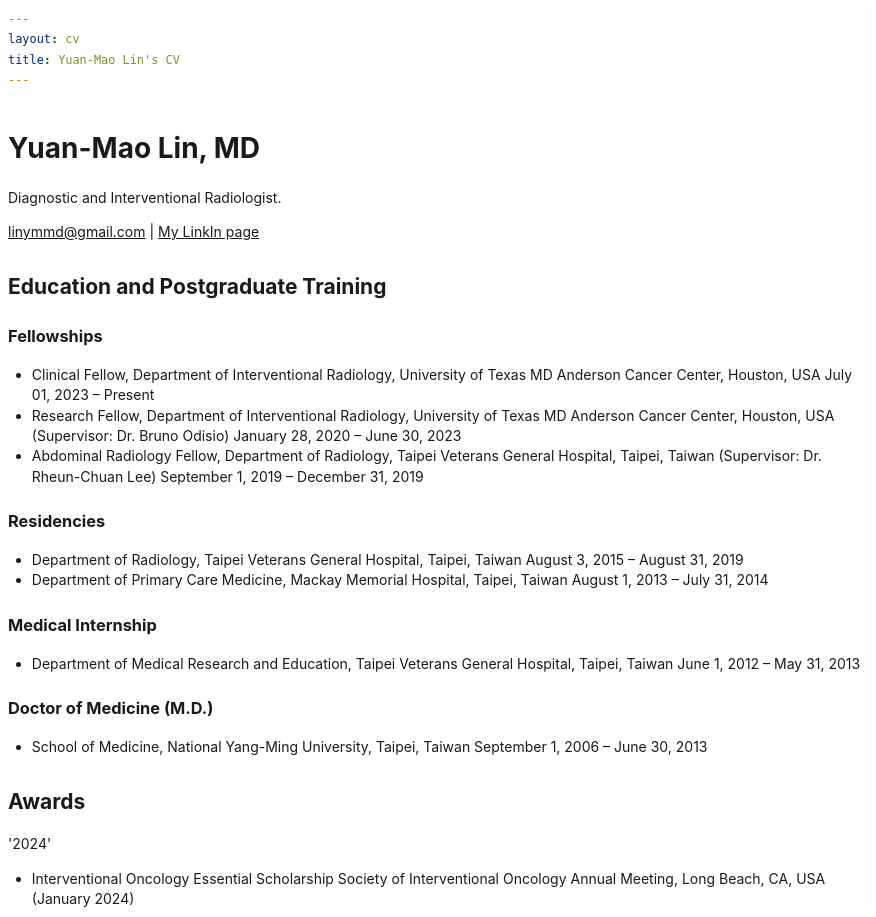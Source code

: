 ```yaml
---
layout: cv
title: Yuan-Mao Lin's CV
---
```

# Yuan-Mao Lin, MD
Diagnostic and Interventional Radiologist.

<div id="webaddress">
<a href="linymmd@gmail.com">linymmd@gmail.com</a>
| <a href="https://www.linkedin.com/in/yuan-mao-lin-29698417a/">My LinkIn page</a>
</div>


## Education and Postgraduate Training

### Fellowships
- Clinical Fellow, Department of Interventional Radiology, University of Texas MD Anderson Cancer Center, Houston, USA
July 01, 2023 – Present
- Research Fellow, Department of Interventional Radiology, University of Texas MD Anderson Cancer Center, Houston, USA (Supervisor: Dr. Bruno Odisio)
January 28, 2020 – June 30, 2023
-  Abdominal Radiology Fellow, Department of Radiology, Taipei Veterans General Hospital, Taipei, Taiwan (Supervisor: Dr. Rheun-Chuan Lee)
September 1, 2019 – December 31, 2019

### Residencies
- Department of Radiology, Taipei Veterans General Hospital, Taipei, Taiwan
August 3, 2015 – August 31, 2019
- Department of Primary Care Medicine, Mackay Memorial Hospital, Taipei, Taiwan
August 1, 2013 – July 31, 2014

### Medical Internship 
- Department of Medical Research and Education, Taipei Veterans General Hospital, Taipei, Taiwan
June 1, 2012 – May 31, 2013

### Doctor of Medicine (M.D.)
- School of Medicine, National Yang-Ming University, Taipei, Taiwan
September 1, 2006 – June 30, 2013


## Awards

'2024'
- Interventional Oncology Essential Scholarship
Society of Interventional Oncology Annual Meeting, Long Beach, CA, USA (January 2024)
